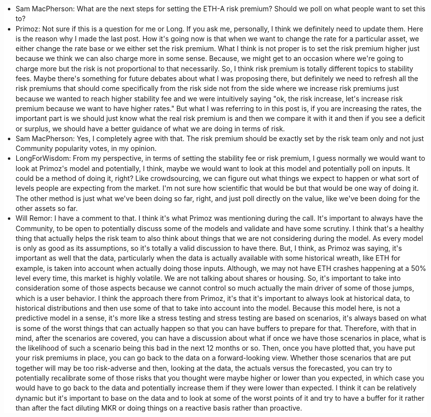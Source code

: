   - Sam MacPherson: What are the next steps for setting the ETH-A risk premium? Should we poll on what people want to set this to?
  - Primoz: Not sure if this is a question for me or Long. If you ask me, personally, I think we definitely need to update them. Here is the reason why I made the last post. How it's going now is that when we want to change the rate for a particular asset, we either change the rate base or we either set the risk premium. What I think is not proper is to set the risk premium higher just because we think we can also charge more in some sense. Because, we might get to an occasion where we're going to charge more but the risk is not proportional to that necessarily. So, I think risk premium is totally different topics to stability fees. Maybe there's something for future debates about what I was proposing there, but definitely we need to refresh all the risk premiums that should come specifically from the risk side not from the side where we increase risk premiums just because we wanted to reach higher stability fee and we were intuitively saying "ok, the risk increase, let's increase risk premium because we want to have higher rates." But what I was referring to in this post is, if you are increasing the rates, the important part is we should just know what the real risk premium is and then we compare it with it and then if you see a deficit or surplus, we should have a better guidance of what we are doing in terms of risk.
  - Sam MacPherson: Yes, I completely agree with that. The risk premium should be exactly set by the risk team only and not just Community popularity votes, in my opinion.
  - LongForWisdom: From my perspective, in terms of setting the stability fee or risk premium, I guess normally we would want to look at Primoz's model and potentially, I think, maybe we would want to look at this model and potentially poll on inputs. It could be a method of doing it, right? Like crowdsourcing, we can figure out what things we expect to happen or what sort of levels people are expecting from the market. I'm not sure how scientific that would be but that would be one way of doing it. The other method is just what we've been doing so far, right, and just poll directly on the value, like we've been doing for the other assets so far.
  - Will Remor: I have a comment to that. I think it's what Primoz was mentioning during the call. It's important to always have the Community, to be open to potentially discuss some of the models and validate and have some scrutiny. I think that's a healthy thing that actually helps the risk team to also think about things that we are not considering during the model. As every model is only as good as its assumptions, so it's totally a valid discussion to have there. But, I think, as Primoz was saying, it's important as well that the data, particularly when the data is actually available with some historical wreath, like ETH for example, is taken into account when actually doing those inputs. Although, we may not have ETH crashes happening at a 50% level every time, this market is highly volatile. We are not talking about shares or housing. So, it's important to take into consideration some of those aspects because we cannot control so much actually the main driver of some of those jumps, which is a user behavior. I think the approach there from Primoz, it's that it's important to always look at historical data, to historical distributions and then use some of that to take into account into the model. Because this model here, is not a predictive model in a sense, it's more like a stress testing and stress testing are based on scenarios, it's always based on what is some of the worst things that can actually happen so that you can have buffers to prepare for that. Therefore, with that in mind, after the scenarios are covered, you can have a discussion about what if once we have those scenarios in place, what is the likelihood of such a scenario being this bad in the next 12 months or so. Then, once you have plotted that, you have put your risk premiums in place, you can go back to the data on a forward-looking view. Whether those scenarios that are put together will may be too risk-adverse and then, looking at the data, the actuals versus the forecasted, you can try to potentially recalibrate some of those risks that you thought were maybe higher or lower than you expected, in which case you would have to go back to the data and potentially increase them if they were lower than expected. I think it can be relatively dynamic but it's important to base on the data and to look at some of the worst points of it and try to have a buffer for it rather than after the fact diluting MKR or doing things on a reactive basis rather than proactive.
